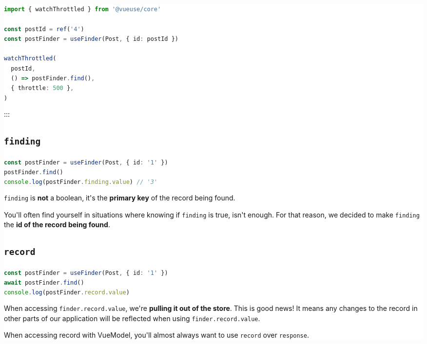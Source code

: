 ```ts [throttled]
import { watchThrottled } from '@vueuse/core'

const postId = ref('4')
const postFinder = useFinder(Post, { id: postId })

watchThrottled(
  postId,
  () => postFinder.find(),
  { throttle: 500 },
)
```
:::

## `finding`
```ts
const postFinder = useFinder(Post, { id: '1' })
postFinder.find()
console.log(postFinder.finding.value) // '3'
```

<ExamplePanel
  title="'finding'"
  :content="UseFinderFindingRaw"
  :exampleComponent="UseFinderFinding"
/>

`finding` is **not** a boolean, it's the **primary key** of the record being found.

You'll often find yourself in situations where knowing if `finding` is true, isn't enough. For that reason, we decided to make `finding` the **id of the record being found**. 

<ExamplePanel
  title="Using 'finding' ID"
  :content="UseFinderFindingRefreshRaw"
  :exampleComponent="UseFinderFindingRefresh"
/>

## `record`
```ts
const postFinder = useFinder(Post, { id: '1' })
await postFinder.find()
console.log(postFinder.record.value)
```

When accessing `finder.record.value`, we're **pulling it out of the store**. This is good news! It means any changes to the record in other parts of our application will be reflected when using `finder.record.value`.

When accessing record with VueModel, you'll almost always want to use `record` over `response`.

<ExamplePanel
  title="Record/Response"
  :content="UseFinderRecordAndResponseRaw"
  :exampleComponent="UseFinderRecordAndResponse"
/>
